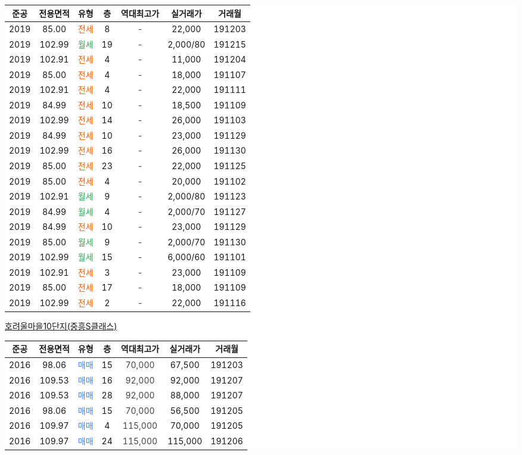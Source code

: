 |준공|전용면적|유형|층|역대최고가|실거래가|거래월|
|:---:|:---:|:---:|:---:|:---:|:---:|:---:|
|2019|85.00|<span style="color:#ff5a00">전세</span>|8|<span style="color:#444444">-</span>|22,000|191203|
|2019|102.99|<span style="color:#34a853">월세</span>|19|<span style="color:#444444">-</span>|2,000/80|191215|
|2019|102.91|<span style="color:#ff5a00">전세</span>|4|<span style="color:#444444">-</span>|11,000|191204|
|2019|85.00|<span style="color:#ff5a00">전세</span>|4|<span style="color:#444444">-</span>|18,000|191107|
|2019|102.91|<span style="color:#ff5a00">전세</span>|4|<span style="color:#444444">-</span>|22,000|191111|
|2019|84.99|<span style="color:#ff5a00">전세</span>|10|<span style="color:#444444">-</span>|18,500|191109|
|2019|102.99|<span style="color:#ff5a00">전세</span>|14|<span style="color:#444444">-</span>|26,000|191103|
|2019|84.99|<span style="color:#ff5a00">전세</span>|10|<span style="color:#444444">-</span>|23,000|191129|
|2019|102.99|<span style="color:#ff5a00">전세</span>|16|<span style="color:#444444">-</span>|26,000|191130|
|2019|85.00|<span style="color:#ff5a00">전세</span>|23|<span style="color:#444444">-</span>|22,000|191125|
|2019|85.00|<span style="color:#ff5a00">전세</span>|4|<span style="color:#444444">-</span>|20,000|191102|
|2019|102.91|<span style="color:#34a853">월세</span>|9|<span style="color:#444444">-</span>|2,000/80|191123|
|2019|84.99|<span style="color:#34a853">월세</span>|4|<span style="color:#444444">-</span>|2,000/70|191127|
|2019|84.99|<span style="color:#ff5a00">전세</span>|10|<span style="color:#444444">-</span>|23,000|191129|
|2019|85.00|<span style="color:#34a853">월세</span>|9|<span style="color:#444444">-</span>|2,000/70|191130|
|2019|102.99|<span style="color:#34a853">월세</span>|15|<span style="color:#444444">-</span>|6,000/60|191101|
|2019|102.91|<span style="color:#ff5a00">전세</span>|3|<span style="color:#444444">-</span>|23,000|191109|
|2019|85.00|<span style="color:#ff5a00">전세</span>|17|<span style="color:#444444">-</span>|18,000|191109|
|2019|102.99|<span style="color:#ff5a00">전세</span>|2|<span style="color:#444444">-</span>|22,000|191116|


<script async src="//pagead2.googlesyndication.com/pagead/js/adsbygoogle.js"></script>

<ins class="adsbygoogle"
     style="display:block"
     data-ad-client="ca-pub-2446590836940007"
     data-ad-slot="1659523306"
     data-ad-format="auto"
     data-full-width-responsive="true"></ins>
<script>
(adsbygoogle = window.adsbygoogle || []).push({});
</script>


[호려울마을10단지(중흥S클래스)](https://search.naver.com/search.naver?query=%EC%84%B8%EC%A2%85%ED%8A%B9%EB%B3%84%EC%9E%90%EC%B9%98%EC%8B%9C+%EB%B3%B4%EB%9E%8C%EB%8F%99+%ED%98%B8%EB%A0%A4%EC%9A%B8%EB%A7%88%EC%9D%8410%EB%8B%A8%EC%A7%80%28%EC%A4%91%ED%9D%A5S%ED%81%B4%EB%9E%98%EC%8A%A4%29)

|준공|전용면적|유형|층|역대최고가|실거래가|거래월|
|:---:|:---:|:---:|:---:|:---:|:---:|:---:|
|2016|98.06|<span style="color:#4285f3">매매</span>|15|<span style="color:#444444">70,000</span>|67,500|191203|
|2016|109.53|<span style="color:#4285f3">매매</span>|16|<span style="color:#444444">92,000</span>|92,000|191207|
|2016|109.53|<span style="color:#4285f3">매매</span>|28|<span style="color:#444444">92,000</span>|88,000|191207|
|2016|98.06|<span style="color:#4285f3">매매</span>|15|<span style="color:#444444">70,000</span>|56,500|191205|
|2016|109.97|<span style="color:#4285f3">매매</span>|4|<span style="color:#444444">115,000</span>|70,000|191205|
|2016|109.97|<span style="color:#4285f3">매매</span>|24|<span style="color:#444444">115,000</span>|115,000|191206|